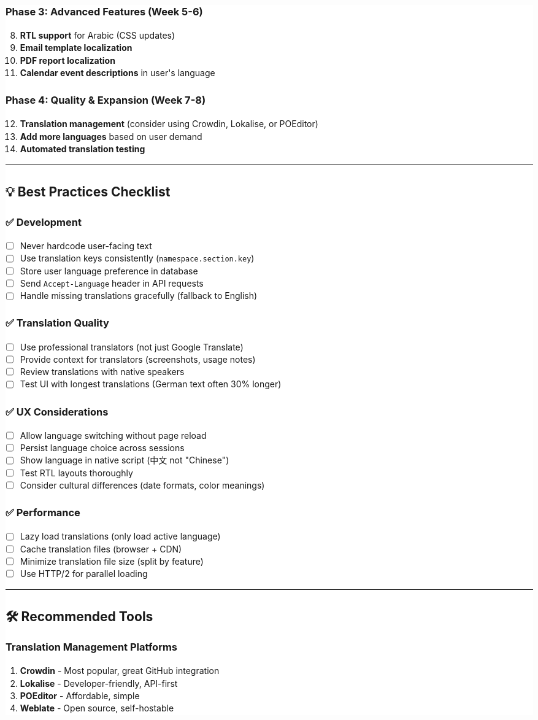 ### Phase 3: Advanced Features (Week 5-6)
8. **RTL support** for Arabic (CSS updates)
9. **Email template localization**
10. **PDF report localization**
11. **Calendar event descriptions** in user's language

### Phase 4: Quality & Expansion (Week 7-8)
12. **Translation management** (consider using Crowdin, Lokalise, or POEditor)
13. **Add more languages** based on user demand
14. **Automated translation testing**

---

## 💡 Best Practices Checklist

### ✅ Development
- [ ] Never hardcode user-facing text
- [ ] Use translation keys consistently (`namespace.section.key`)
- [ ] Store user language preference in database
- [ ] Send `Accept-Language` header in API requests
- [ ] Handle missing translations gracefully (fallback to English)

### ✅ Translation Quality
- [ ] Use professional translators (not just Google Translate)
- [ ] Provide context for translators (screenshots, usage notes)
- [ ] Review translations with native speakers
- [ ] Test UI with longest translations (German text often 30% longer)

### ✅ UX Considerations
- [ ] Allow language switching without page reload
- [ ] Persist language choice across sessions
- [ ] Show language in native script (中文 not "Chinese")
- [ ] Test RTL layouts thoroughly
- [ ] Consider cultural differences (date formats, color meanings)

### ✅ Performance
- [ ] Lazy load translations (only load active language)
- [ ] Cache translation files (browser + CDN)
- [ ] Minimize translation file size (split by feature)
- [ ] Use HTTP/2 for parallel loading

---

## 🛠️ Recommended Tools

### Translation Management Platforms
1. **Crowdin** - Most popular, great GitHub integration
2. **Lokalise** - Developer-friendly, API-first
3. **POEditor** - Affordable, simple
4. **Weblate** - Open source, self-hostable
